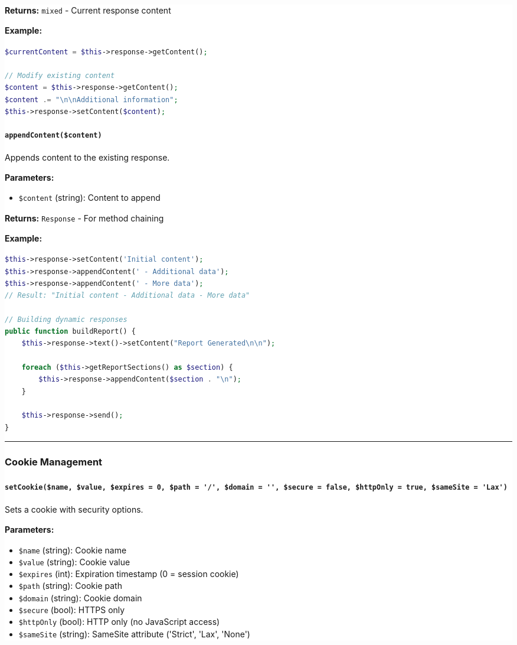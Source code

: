 **Returns:** `mixed` - Current response content

**Example:**

```php
$currentContent = $this->response->getContent();

// Modify existing content
$content = $this->response->getContent();
$content .= "\n\nAdditional information";
$this->response->setContent($content);
```

#### `appendContent($content)`

Appends content to the existing response.

**Parameters:**

-   `$content` (string): Content to append

**Returns:** `Response` - For method chaining

**Example:**

```php
$this->response->setContent('Initial content');
$this->response->appendContent(' - Additional data');
$this->response->appendContent(' - More data');
// Result: "Initial content - Additional data - More data"

// Building dynamic responses
public function buildReport() {
    $this->response->text()->setContent("Report Generated\n\n");

    foreach ($this->getReportSections() as $section) {
        $this->response->appendContent($section . "\n");
    }

    $this->response->send();
}
```

---

### Cookie Management

#### `setCookie($name, $value, $expires = 0, $path = '/', $domain = '', $secure = false, $httpOnly = true, $sameSite = 'Lax')`

Sets a cookie with security options.

**Parameters:**

-   `$name` (string): Cookie name
-   `$value` (string): Cookie value
-   `$expires` (int): Expiration timestamp (0 = session cookie)
-   `$path` (string): Cookie path
-   `$domain` (string): Cookie domain
-   `$secure` (bool): HTTPS only
-   `$httpOnly` (bool): HTTP only (no JavaScript access)
-   `$sameSite` (string): SameSite attribute ('Strict', 'Lax', 'None')
